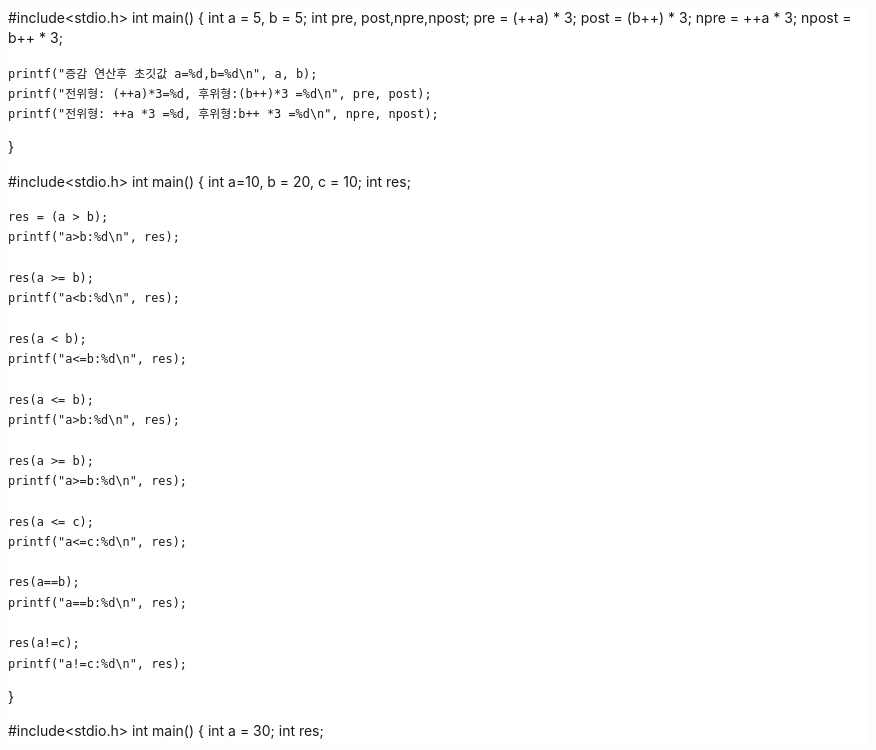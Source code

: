 
#include<stdio.h>
int main()
{
	int a = 5, b = 5;
	int pre, post,npre,npost;
	pre = (++a) * 3;
	post = (b++) * 3;
	npre = ++a * 3;
	npost = b++ * 3;

	printf("증감 연산후 초깃값 a=%d,b=%d\n", a, b);
	printf("전위형: (++a)*3=%d, 후위형:(b++)*3 =%d\n", pre, post);
	printf("전위형: ++a *3 =%d, 후위형:b++ *3 =%d\n", npre, npost);

}




#include<stdio.h>
int main()
{
	int a=10, b = 20, c = 10;
	int res;

	res = (a > b);
	printf("a>b:%d\n", res);

	res(a >= b);
	printf("a<b:%d\n", res);

	res(a < b);
	printf("a<=b:%d\n", res);

	res(a <= b);
	printf("a>b:%d\n", res);

	res(a >= b);
	printf("a>=b:%d\n", res);

	res(a <= c);
	printf("a<=c:%d\n", res);

	res(a==b);
	printf("a==b:%d\n", res);

	res(a!=c);
	printf("a!=c:%d\n", res);

}



#include<stdio.h>
int main()
{
	int a = 30;
	int res;
